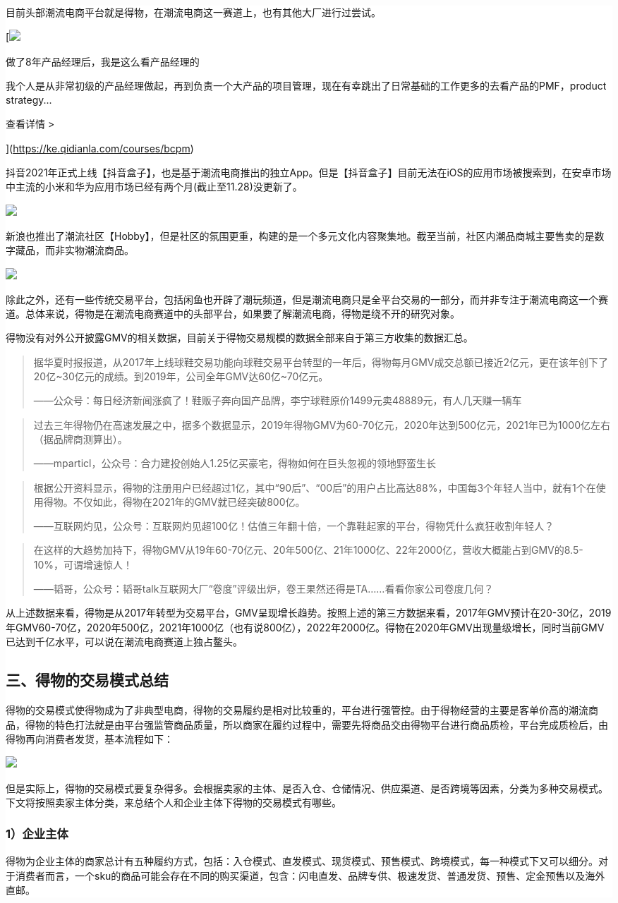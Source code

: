 目前头部潮流电商平台就是得物，在潮流电商这一赛道上，也有其他大厂进行过尝试。

[![](https://image.woshipm.com/2023/08/02/bf59b8ba-30e4-11ee-88e7-00163e0b5ff3.png)

做了8年产品经理后，我是这么看产品经理的

我个人是从非常初级的产品经理做起，再到负责一个大产品的项目管理，现在有幸跳出了日常基础的工作更多的去看产品的PMF，product strategy...

查看详情 >

](https://ke.qidianla.com/courses/bcpm)

抖音2021年正式上线【抖音盒子】，也是基于潮流电商推出的独立App。但是【抖音盒子】目前无法在iOS的应用市场被搜索到，在安卓市场中主流的小米和华为应用市场已经有两个月(截止至11.28)没更新了。

![](https://image.woshipm.com/wp-files/2024/11/KVVxvAa2NOBG3XhrXIZc.png)

新浪也推出了潮流社区【Hobby】，但是社区的氛围更重，构建的是一个多元文化内容聚集地。截至当前，社区内潮品商城主要售卖的是数字藏品，而非实物潮流商品。

![](https://image.woshipm.com/wp-files/2024/11/8aT1dLs5MWJixMoAj1g8.png)

除此之外，还有一些传统交易平台，包括闲鱼也开辟了潮玩频道，但是潮流电商只是全平台交易的一部分，而并非专注于潮流电商这一个赛道。总体来说，得物是在潮流电商赛道中的头部平台，如果要了解潮流电商，得物是绕不开的研究对象。

得物没有对外公开披露GMV的相关数据，目前关于得物交易规模的数据全部来自于第三方收集的数据汇总。

> 据华夏时报报道，从2017年上线球鞋交易功能向球鞋交易平台转型的一年后，得物每月GMV成交总额已接近2亿元，更在该年创下了20亿~30亿元的成绩。到2019年，公司全年GMV达60亿~70亿元。
> 
> ——公众号：每日经济新闻涨疯了！鞋贩子奔向国产品牌，李宁球鞋原价1499元卖48889元，有人几天赚一辆车

> 过去三年得物仍在高速发展之中，据多个数据显示，2019年得物GMV为60-70亿元，2020年达到500亿元，2021年已为1000亿左右（据品牌商测算出）。
> 
> ——mparticl，公众号：合力建投创始人1.25亿买豪宅，得物如何在巨头忽视的领地野蛮生长

> 根据公开资料显示，得物的注册用户已经超过1亿，其中“90后”、“00后”的用户占比高达88%，中国每3个年轻人当中，就有1个在使用得物。不仅如此，得物在2021年的GMV就已经突破800亿。
> 
> ——互联网灼见，公众号：互联网灼见超100亿！估值三年翻十倍，一个靠鞋起家的平台，得物凭什么疯狂收割年轻人？

> 在这样的大趋势加持下，得物GMV从19年60-70亿元、20年500亿、21年1000亿、22年2000亿，营收大概能占到GMV的8.5-10%，可谓增速惊人！
> 
> ——韬哥，公众号：韬哥talk互联网大厂“卷度”评级出炉，卷王果然还得是TA……看看你家公司卷度几何？

从上述数据来看，得物是从2017年转型为交易平台，GMV呈现增长趋势。按照上述的第三方数据来看，2017年GMV预计在20-30亿，2019年GMV60-70亿，2020年500亿，2021年1000亿（也有说800亿），2022年2000亿。得物在2020年GMV出现量级增长，同时当前GMV已达到千亿水平，可以说在潮流电商赛道上独占鳌头。

## 三、得物的交易模式总结

得物的交易模式使得物成为了非典型电商，得物的交易履约是相对比较重的，平台进行强管控。由于得物经营的主要是客单价高的潮流商品，得物的特色打法就是由平台强监管商品质量，所以商家在履约过程中，需要先将商品交由得物平台进行商品质检，平台完成质检后，由得物再向消费者发货，基本流程如下：

![](https://image.woshipm.com/wp-files/2024/11/1iP5kWimuHxCeTpg1hkk.png)

但是实际上，得物的交易模式要复杂得多。会根据卖家的主体、是否入仓、仓储情况、供应渠道、是否跨境等因素，分类为多种交易模式。下文将按照卖家主体分类，来总结个人和企业主体下得物的交易模式有哪些。

### 1）企业主体

得物为企业主体的商家总计有五种履约方式，包括：入仓模式、直发模式、现货模式、预售模式、跨境模式，每一种模式下又可以细分。对于消费者而言，一个sku的商品可能会存在不同的购买渠道，包含：闪电直发、品牌专供、极速发货、普通发货、预售、定金预售以及海外直邮。
